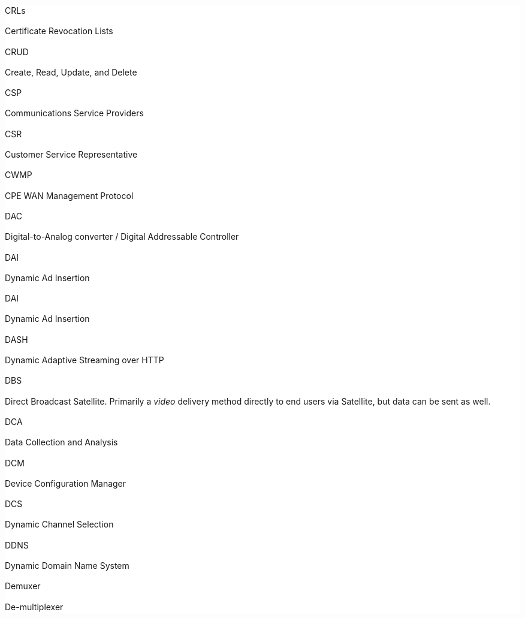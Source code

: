 <tr class="odd">
<td class="confluenceTd"><p>CRLs</p></td>
<td class="confluenceTd"><p>Certificate Revocation Lists</p></td>
</tr>
<tr class="even">
<td class="confluenceTd"><p>CRUD</p></td>
<td class="confluenceTd"><p>Create, Read, Update, and Delete</p></td>
</tr>
<tr class="odd">
<td class="confluenceTd"><p>CSP</p></td>
<td class="confluenceTd"><p>Communications Service Providers</p></td>
</tr>
<tr class="even">
<td class="confluenceTd"><p>CSR</p></td>
<td class="confluenceTd"><p>Customer Service Representative</p></td>
</tr>
<tr class="odd">
<td class="confluenceTd"><p>CWMP</p></td>
<td class="confluenceTd"><p>CPE WAN Management Protocol</p></td>
</tr>
<tr class="even">
<td class="confluenceTd"><p>DAC</p></td>
<td class="confluenceTd"><p>Digital-to-Analog converter / Digital
Addressable Controller</p></td>
</tr>
<tr class="odd">
<td class="confluenceTd"><p>DAI</p></td>
<td class="confluenceTd"><p>Dynamic Ad Insertion</p></td>
</tr>
<tr class="even">
<td class="confluenceTd"><p>DAI</p></td>
<td class="confluenceTd"><p>Dynamic Ad Insertion</p></td>
</tr>
<tr class="odd">
<td class="confluenceTd"><p>DASH </p></td>
<td class="confluenceTd"><p>Dynamic Adaptive Streaming over
HTTP </p></td>
</tr>
<tr class="even">
<td class="confluenceTd"><p>DBS</p></td>
<td class="confluenceTd"><p>Direct Broadcast Satellite. Primarily
a <em>video</em> delivery method directly to end users via Satellite,
but data can be sent as well.</p></td>
</tr>
<tr class="odd">
<td class="confluenceTd"><p>DCA</p></td>
<td class="confluenceTd"><p>Data Collection and Analysis</p></td>
</tr>
<tr class="even">
<td class="confluenceTd"><p>DCM</p></td>
<td class="confluenceTd"><p>Device Configuration Manager</p></td>
</tr>
<tr class="odd">
<td class="confluenceTd"><p>DCS</p></td>
<td class="confluenceTd"><p>Dynamic Channel Selection</p></td>
</tr>
<tr class="even">
<td class="confluenceTd"><p>DDNS</p></td>
<td class="confluenceTd"><p>Dynamic Domain Name System</p></td>
</tr>
<tr class="odd">
<td class="confluenceTd"><p>Demuxer</p></td>
<td class="confluenceTd"><p>De-multiplexer</p></td>
</tr>